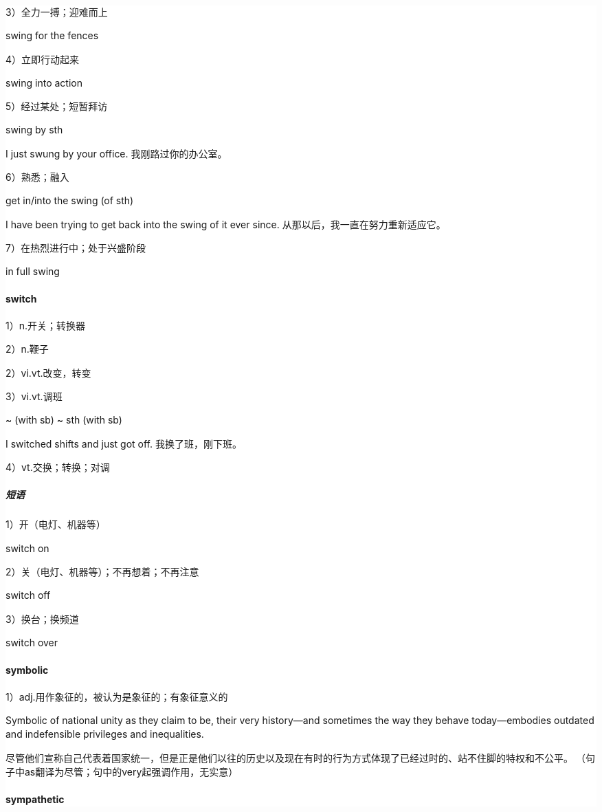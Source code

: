 3）全力一搏；迎难而上

swing for the fences

4）立即行动起来

swing into action

5）经过某处；短暂拜访

swing by sth

I just swung by your office.	我刚路过你的办公室。

6）熟悉；融入

get in/into the swing (of sth)

I have been trying to get back into the swing of it ever since.	从那以后，我一直在努力重新适应它。

7）在热烈进行中；处于兴盛阶段

in full swing

#### switch

1）n.开关；转换器

2）n.鞭子

2）vi.vt.改变，转变

3）vi.vt.调班

~ (with sb)	~ sth (with sb)

I switched shifts and just got off.	我换了班，刚下班。

4）vt.交换；转换；对调

##### 短语

1）开（电灯、机器等）

switch on

2）关（电灯、机器等）；不再想着；不再注意

switch off

3）换台；换频道

switch over

#### symbolic

1）adj.用作象征的，被认为是象征的；有象征意义的

Symbolic of national unity as they claim to be, their very history—and sometimes the way they behave today—embodies outdated and indefensible privileges and inequalities.

尽管他们宣称自己代表着国家统一，但是正是他们以往的历史以及现在有时的行为方式体现了已经过时的、站不住脚的特权和不公平。	（句子中as翻译为尽管；句中的very起强调作用，无实意）

#### sympathetic
